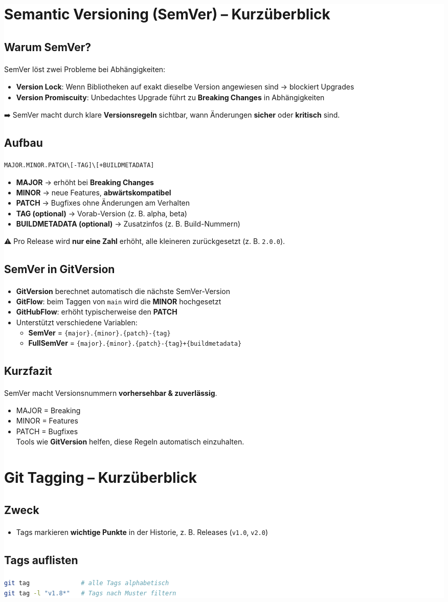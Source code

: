 # Semantic Versioning (SemVer) – Kurzüberblick

## Warum SemVer?
SemVer löst zwei Probleme bei Abhängigkeiten:
- **Version Lock**: Wenn Bibliotheken auf exakt dieselbe Version angewiesen sind → blockiert Upgrades  
- **Version Promiscuity**: Unbedachtes Upgrade führt zu **Breaking Changes** in Abhängigkeiten  

➡️ SemVer macht durch klare **Versionsregeln** sichtbar, wann Änderungen **sicher** oder **kritisch** sind.  

## Aufbau

```
MAJOR.MINOR.PATCH\[-TAG]\[+BUILDMETADATA]
```

- **MAJOR** → erhöht bei **Breaking Changes**  
- **MINOR** → neue Features, **abwärtskompatibel**  
- **PATCH** → Bugfixes ohne Änderungen am Verhalten  
- **TAG (optional)** → Vorab-Version (z. B. alpha, beta)  
- **BUILDMETADATA (optional)** → Zusatzinfos (z. B. Build-Nummern)  

⚠️ Pro Release wird **nur eine Zahl** erhöht, alle kleineren zurückgesetzt (z. B. `2.0.0`).

## SemVer in GitVersion
- **GitVersion** berechnet automatisch die nächste SemVer-Version  
- **GitFlow**: beim Taggen von `main` wird die **MINOR** hochgesetzt  
- **GitHubFlow**: erhöht typischerweise den **PATCH**  
- Unterstützt verschiedene Variablen:  
  - **SemVer** = `{major}.{minor}.{patch}-{tag}`  
  - **FullSemVer** = `{major}.{minor}.{patch}-{tag}+{buildmetadata}`  

## Kurzfazit
SemVer macht Versionsnummern **vorhersehbar & zuverlässig**.  
- MAJOR = Breaking  
- MINOR = Features  
- PATCH = Bugfixes  
Tools wie **GitVersion** helfen, diese Regeln automatisch einzuhalten.

# Git Tagging – Kurzüberblick

## Zweck
- Tags markieren **wichtige Punkte** in der Historie, z. B. Releases (`v1.0`, `v2.0`) 

## Tags auflisten
```bash
git tag              # alle Tags alphabetisch
git tag -l "v1.8*"   # Tags nach Muster filtern
```
